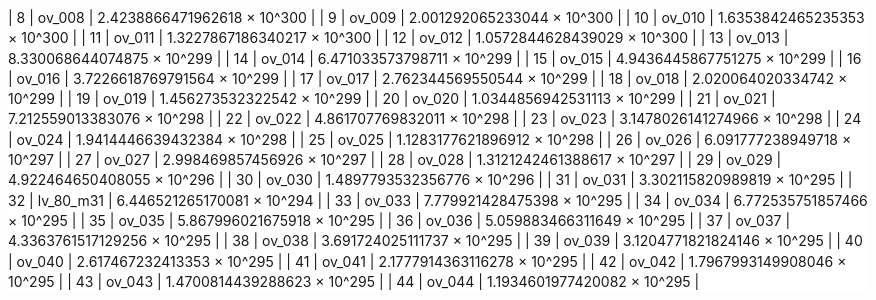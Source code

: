 | 8 | ov_008 | 2.4238866471962618 × 10^300 |
| 9 | ov_009 | 2.001292065233044 × 10^300 |
| 10 | ov_010 | 1.6353842465235353 × 10^300 |
| 11 | ov_011 | 1.3227867186340217 × 10^300 |
| 12 | ov_012 | 1.0572844628439029 × 10^300 |
| 13 | ov_013 | 8.330068644074875 × 10^299 |
| 14 | ov_014 | 6.471033573798711 × 10^299 |
| 15 | ov_015 | 4.9436445867751275 × 10^299 |
| 16 | ov_016 | 3.7226618769791564 × 10^299 |
| 17 | ov_017 | 2.762344569550544 × 10^299 |
| 18 | ov_018 | 2.020064020334742 × 10^299 |
| 19 | ov_019 | 1.456273532322542 × 10^299 |
| 20 | ov_020 | 1.0344856942531113 × 10^299 |
| 21 | ov_021 | 7.212559013383076 × 10^298 |
| 22 | ov_022 | 4.861707769832011 × 10^298 |
| 23 | ov_023 | 3.1478026141274966 × 10^298 |
| 24 | ov_024 | 1.9414446639432384 × 10^298 |
| 25 | ov_025 | 1.1283177621896912 × 10^298 |
| 26 | ov_026 | 6.091777238949718 × 10^297 |
| 27 | ov_027 | 2.998469857456926 × 10^297 |
| 28 | ov_028 | 1.3121242461388617 × 10^297 |
| 29 | ov_029 | 4.922464650408055 × 10^296 |
| 30 | ov_030 | 1.4897793532356776 × 10^296 |
| 31 | ov_031 | 3.302115820989819 × 10^295 |
| 32 | lv_80_m31 | 6.446521265170081 × 10^294 |
| 33 | ov_033 | 7.779921428475398 × 10^295 |
| 34 | ov_034 | 6.772535751857466 × 10^295 |
| 35 | ov_035 | 5.867996021675918 × 10^295 |
| 36 | ov_036 | 5.059883466311649 × 10^295 |
| 37 | ov_037 | 4.3363761517129256 × 10^295 |
| 38 | ov_038 | 3.691724025111737 × 10^295 |
| 39 | ov_039 | 3.1204771821824146 × 10^295 |
| 40 | ov_040 | 2.617467232413353 × 10^295 |
| 41 | ov_041 | 2.1777914363116278 × 10^295 |
| 42 | ov_042 | 1.7967993149908046 × 10^295 |
| 43 | ov_043 | 1.4700814439288623 × 10^295 |
| 44 | ov_044 | 1.1934601977420082 × 10^295 |